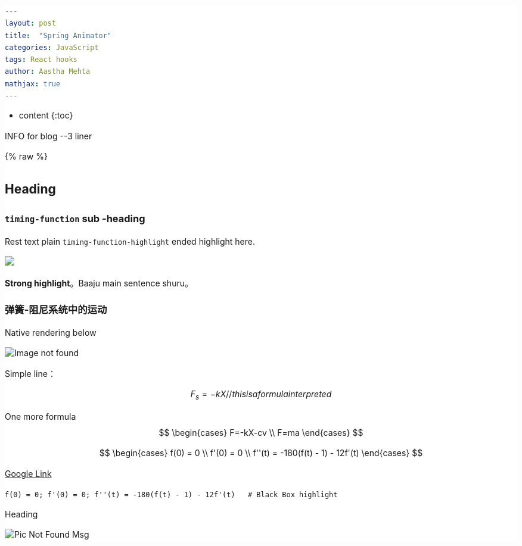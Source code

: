 ```yaml
---
layout: post
title:  "Spring Animator"
categories: JavaScript
tags: React hooks
author: Aastha Mehta
mathjax: true
---
```


* content
{:toc}

INFO for blog --3 liner




{% raw %}
## Heading

### `timing-function` sub -heading 

Rest text plain `timing-function-highlight` ended highlight here.

<a href="https://cubic-bezier.com/">
  <img width="70%" src="https://gw.alicdn.com/imgextra/i4/O1CN01rCo6Er1jz5h57YNjg_!!6000000004618-2-tps-978-352.png"/>
</a>

**Strong highlight**。Baaju main sentence shuru。

### 弹簧-阻尼系统中的运动

Native rendering below

![Image not found](https://gw.alicdn.com/imgextra/i4/O1CN01r7hDZ81Uulic8TukO_!!6000000002578-2-tps-216-139.png)

Simple line：

$$
F_s=-kX  // this is a formula interpreted
$$

One more formula
$$
\begin{cases}
  F=-kX-cv \\
  F=ma
\end{cases}
$$

$$
\begin{cases}
  f(0) = 0 \\
  f'(0) = 0 \\
  f''(t) = -180(f(t) - 1) - 12f'(t)
\end{cases}
$$

 [Google Link](https://www.google.com) 

```
f(0) = 0; f'(0) = 0; f''(t) = -180(f(t) - 1) - 12f'(t)   # Black Box highlight
```

Heading

![Pic Not Found Msg](https:)